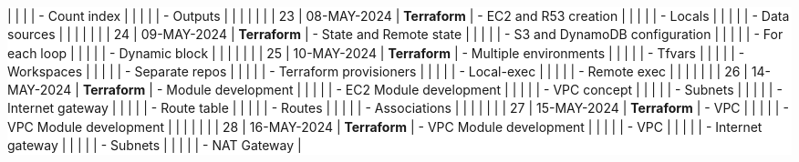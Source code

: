 |         |              |                      | - Count index                                                    |
|         |              |                      | - Outputs                                                        |
|         |              |                      |                                                                  |
| 23      | 08-MAY-2024  | **Terraform**        | - EC2 and R53 creation                                           |
|         |              |                      | - Locals                                                         |
|         |              |                      | - Data sources                                                   |
|         |              |                      |                                                                  |
| 24      | 09-MAY-2024  | **Terraform**        | - State and Remote state                                         |
|         |              |                      | - S3 and DynamoDB configuration                                  |
|         |              |                      | - For each loop                                                  |
|         |              |                      | - Dynamic block                                                  |
|         |              |                      |                                                                  |
| 25      | 10-MAY-2024  | **Terraform**        | - Multiple environments                                          |
|         |              |                      | - Tfvars                                                         |
|         |              |                      | - Workspaces                                                     |
|         |              |                      | - Separate repos                                                 |
|         |              |                      | - Terraform provisioners                                         |
|         |              |                      | - Local-exec                                                     |
|         |              |                      | - Remote exec                                                    |
|         |              |                      |                                                                  |
| 26      | 14-MAY-2024  | **Terraform**        | - Module development                                             |
|         |              |                      | - EC2 Module development                                         |
|         |              |                      | - VPC concept                                                    |
|         |              |                      | - Subnets                                                        |
|         |              |                      | - Internet gateway                                               |
|         |              |                      | - Route table                                                    |
|         |              |                      | - Routes                                                         |
|         |              |                      | - Associations                                                   |
|         |              |                      |                                                                  |
| 27      | 15-MAY-2024  | **Terraform**        | - VPC                                                            |
|         |              |                      | - VPC Module development                                         |
|         |              |                      |                                                                  |
| 28      | 16-MAY-2024  | **Terraform**        | - VPC Module development                                         |
|         |              |                      | - VPC                                                            |
|         |              |                      | - Internet gateway                                               |
|         |              |                      | - Subnets                                                        |
|         |              |                      | - NAT Gateway                                                    |